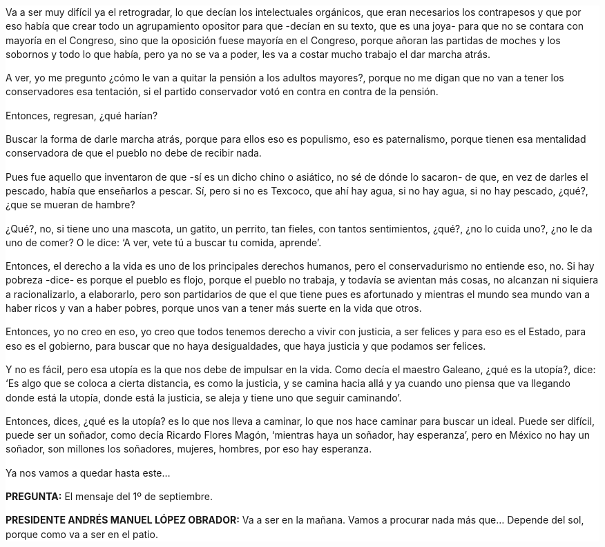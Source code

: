 Va a ser muy difícil ya el retrogradar, lo que decían los intelectuales
orgánicos, que eran necesarios los contrapesos y que por eso había que crear
todo un agrupamiento opositor para que -decían en su texto, que es una joya-
para que no se contara con mayoría en el Congreso, sino que la oposición fuese
mayoría en el Congreso, porque añoran las partidas de moches y los sobornos y
todo lo que había, pero ya no se va a poder, les va a costar mucho trabajo el
dar marcha atrás.

A ver, yo me pregunto ¿cómo le van a quitar la pensión a los adultos mayores?,
porque no me digan que no van a tener los conservadores esa tentación, si el
partido conservador votó en contra en contra de la pensión.

Entonces, regresan, ¿qué harían?

Buscar la forma de darle marcha atrás, porque para ellos eso es populismo, eso
es paternalismo, porque tienen esa mentalidad conservadora de que el pueblo no
debe de recibir nada.

Pues fue aquello que inventaron de que -sí es un dicho chino o asiático, no sé
de dónde lo sacaron- de que, en vez de darles el pescado, había que enseñarlos
a pescar. Sí, pero si no es Texcoco, que ahí hay agua, si no hay agua, si no
hay pescado, ¿qué?, ¿que se mueran de hambre?

¿Qué?, no, si tiene uno una mascota, un gatito, un perrito, tan fieles, con
tantos sentimientos, ¿qué?, ¿no lo cuida uno?, ¿no le da uno de comer? O le
dice: ‘A ver, vete tú a buscar tu comida, aprende’.

Entonces, el derecho a la vida es uno de los principales derechos humanos,
pero el conservadurismo no entiende eso, no. Si hay pobreza -dice- es porque
el pueblo es flojo, porque el pueblo no trabaja, y todavía se avientan más
cosas, no alcanzan ni siquiera a racionalizarlo, a elaborarlo, pero son
partidarios de que el que tiene pues es afortunado y mientras el mundo sea
mundo van a haber ricos y van a haber pobres, porque unos van a tener más
suerte en la vida que otros.

Entonces, yo no creo en eso, yo creo que todos tenemos derecho a vivir con
justicia, a ser felices y para eso es el Estado, para eso es el gobierno, para
buscar que no haya desigualdades, que haya justicia y que podamos ser felices.

Y no es fácil, pero esa utopía es la que nos debe de impulsar en la vida. Como
decía el maestro Galeano, ¿qué es la utopía?, dice: ‘Es algo que se coloca a
cierta distancia, es como la justicia, y se camina hacia allá y ya cuando uno
piensa que va llegando donde está la utopía, donde está la justicia, se aleja
y tiene uno que seguir caminando’.

Entonces, dices, ¿qué es la utopía? es lo que nos lleva a caminar, lo que nos
hace caminar para buscar un ideal. Puede ser difícil, puede ser un soñador,
como decía Ricardo Flores Magón, ‘mientras haya un soñador, hay esperanza’,
pero en México no hay un soñador, son millones los soñadores, mujeres,
hombres, por eso hay esperanza.

Ya nos vamos a quedar hasta este…

**PREGUNTA:** El mensaje del 1º de septiembre.

**PRESIDENTE ANDRÉS MANUEL LÓPEZ OBRADOR:** Va a ser en la mañana. Vamos a
procurar nada más que… Depende del sol, porque como va a ser en el patio.
